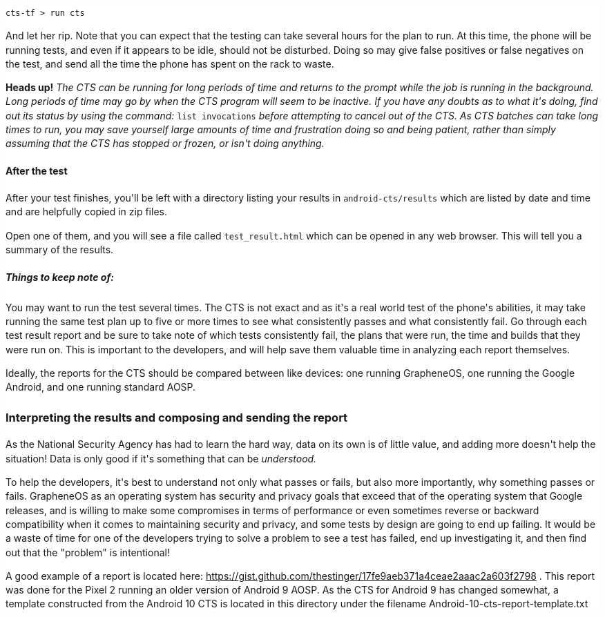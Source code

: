```
cts-tf > run cts
```
And let her rip. Note that you can expect that the testing can take several hours for the plan to run. At this time, the phone will be running tests, and even if it appears to be idle, should not be disturbed. Doing so may give false positives or false negatives on the test, and send all the time the phone has spent on the rack to waste.

**Heads up!** *The CTS can be running for long periods of time and returns to the prompt while the job is running in the background. Long periods of time may go by when the CTS program will seem to be inactive. If you have any doubts as to what it's doing, find out its status by using the command:* `list invocations` *before attempting to cancel out of the CTS. As CTS batches can take long times to run, you may save yourself large amounts of time and frustration doing so and being patient, rather than simply assuming that the CTS has stopped or frozen, or isn't doing anything.*

#### After the test

After your test finishes, you'll be left with a directory listing your results in `android-cts/results` which are listed by date and time and are helpfully copied in zip files.

Open one of them, and you will see a file called `test_result.html` which can be opened in any web browser. This will tell you a summary of the results.

##### Things to keep note of:

You may want to run the test several times. The CTS is not exact and as it's a real world test of the phone's abilities, it may take running the same test plan up to five or more times to see what consistently passes and what consistently fail. Go through each test result report and be sure to take note of which tests consistently fail, the plans that were run, the time and builds that they were run on. This is important to the developers, and will help save them valuable time in analyzing each report themselves.

Ideally, the reports for the CTS should be compared between like devices: one running GrapheneOS, one running the Google Android, and one running standard AOSP.

### Interpreting the results and composing and sending the report

As the National Security Agency has had to learn the hard way, data on its own is of little value, and adding more doesn't help the situation! Data is only good if it's something that can be *understood.*

To help the developers, it's best to understand not only what passes or fails, but also more importantly, why something passes or fails. GrapheneOS as an operating system has security and privacy goals that exceed that of the operating system that Google releases, and is willing to make some compromises in terms of performance or even sometimes reverse or backward compatibility when it comes to maintaining security and privacy, and some tests by design are going to end up failing. It would be a waste of time for one of the developers trying to solve a problem to see a test has failed, end up investigating it, and then find out that the "problem" is intentional!

A good example of a report is located here: https://gist.github.com/thestinger/17fe9aeb371a4ceae2aaac2a603f2798 . This report was done for the Pixel 2 running an older version of Android 9 AOSP. As the CTS for Android 9 has changed somewhat, a template constructed from the Android 10 CTS is located in this directory under the filename Android-10-cts-report-template.txt

